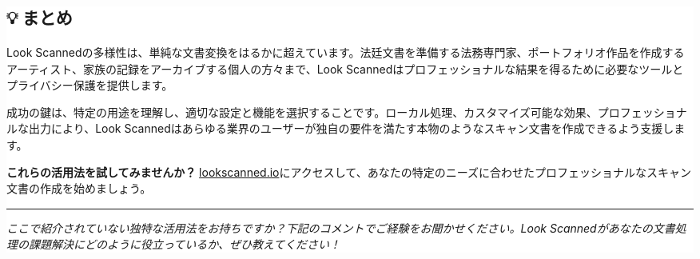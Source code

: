 
## 💡 まとめ

Look Scannedの多様性は、単純な文書変換をはるかに超えています。法廷文書を準備する法務専門家、ポートフォリオ作品を作成するアーティスト、家族の記録をアーカイブする個人の方々まで、Look Scannedはプロフェッショナルな結果を得るために必要なツールとプライバシー保護を提供します。

成功の鍵は、特定の用途を理解し、適切な設定と機能を選択することです。ローカル処理、カスタマイズ可能な効果、プロフェッショナルな出力により、Look Scannedはあらゆる業界のユーザーが独自の要件を満たす本物のようなスキャン文書を作成できるよう支援します。

**これらの活用法を試してみませんか？** [lookscanned.io](https://lookscanned.io)にアクセスして、あなたの特定のニーズに合わせたプロフェッショナルなスキャン文書の作成を始めましょう。

---

*ここで紹介されていない独特な活用法をお持ちですか？下記のコメントでご経験をお聞かせください。Look Scannedがあなたの文書処理の課題解決にどのように役立っているか、ぜひ教えてください！* 